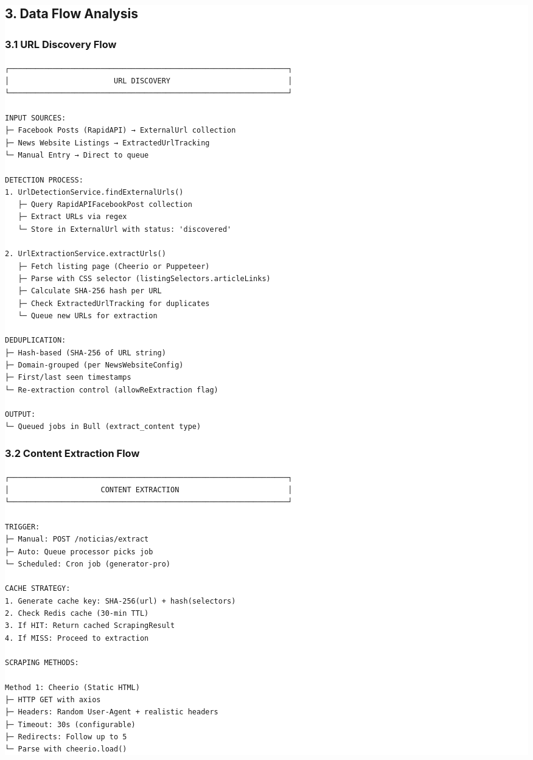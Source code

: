 
## 3. Data Flow Analysis

### 3.1 URL Discovery Flow

```
┌────────────────────────────────────────────────────────────────┐
│                        URL DISCOVERY                           │
└────────────────────────────────────────────────────────────────┘

INPUT SOURCES:
├─ Facebook Posts (RapidAPI) → ExternalUrl collection
├─ News Website Listings → ExtractedUrlTracking
└─ Manual Entry → Direct to queue

DETECTION PROCESS:
1. UrlDetectionService.findExternalUrls()
   ├─ Query RapidAPIFacebookPost collection
   ├─ Extract URLs via regex
   └─ Store in ExternalUrl with status: 'discovered'

2. UrlExtractionService.extractUrls()
   ├─ Fetch listing page (Cheerio or Puppeteer)
   ├─ Parse with CSS selector (listingSelectors.articleLinks)
   ├─ Calculate SHA-256 hash per URL
   ├─ Check ExtractedUrlTracking for duplicates
   └─ Queue new URLs for extraction

DEDUPLICATION:
├─ Hash-based (SHA-256 of URL string)
├─ Domain-grouped (per NewsWebsiteConfig)
├─ First/last seen timestamps
└─ Re-extraction control (allowReExtraction flag)

OUTPUT:
└─ Queued jobs in Bull (extract_content type)
```

### 3.2 Content Extraction Flow

```
┌────────────────────────────────────────────────────────────────┐
│                     CONTENT EXTRACTION                         │
└────────────────────────────────────────────────────────────────┘

TRIGGER:
├─ Manual: POST /noticias/extract
├─ Auto: Queue processor picks job
└─ Scheduled: Cron job (generator-pro)

CACHE STRATEGY:
1. Generate cache key: SHA-256(url) + hash(selectors)
2. Check Redis cache (30-min TTL)
3. If HIT: Return cached ScrapingResult
4. If MISS: Proceed to extraction

SCRAPING METHODS:

Method 1: Cheerio (Static HTML)
├─ HTTP GET with axios
├─ Headers: Random User-Agent + realistic headers
├─ Timeout: 30s (configurable)
├─ Redirects: Follow up to 5
└─ Parse with cheerio.load()
```